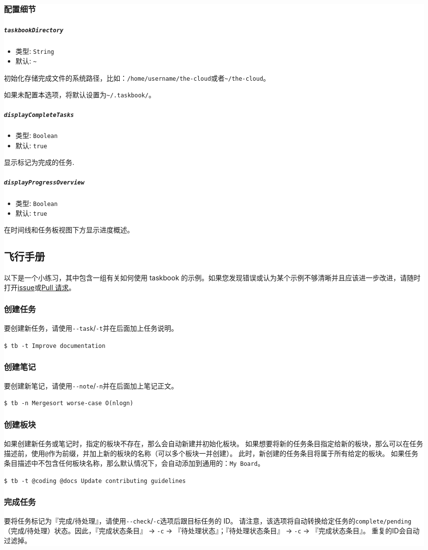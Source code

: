 ### 配置细节

##### `taskbookDirectory`

-   类型: `String`
-   默认: `~`

初始化存储完成文件的系统路径，比如：`/home/username/the-cloud`或者`~/the-cloud`。

如果未配置本选项，将默认设置为`~/.taskbook/`。

##### `displayCompleteTasks`

-   类型: `Boolean`
-   默认: `true`

显示标记为完成的任务. 

##### `displayProgressOverview`

-   类型: `Boolean`
-   默认: `true`

在时间线和任务板视图下方显示进度概述。

## 飞行手册

以下是一个小练习，其中包含一组有关如何使用 taskbook 的示例。如果您发现错误或认为某个示例不够清晰并且应该进一步改进，请随时打开[issue](https://github.com/klaudiosinani/taskbook/issues/new/choose)或[Pull 请求](https://github.com/klaudiosinani/taskbook/compare)。

### 创建任务

要创建新任务，请使用`--task`/`-t`并在后面加上任务说明。

    $ tb -t Improve documentation

### 创建笔记

要创建新笔记，请使用`--note`/`-n`并在后面加上笔记正文。

    $ tb -n Mergesort worse-case O(nlogn)

### 创建板块

如果创建新任务或笔记时，指定的板块不存在，那么会自动新建并初始化板块。
如果想要将新的任务条目指定给新的板块，那么可以在任务描述前，使用`@`作为前缀，并加上新的板块的名称（可以多个板块一并创建）。 此时，新创建的任务条目将属于所有给定的板块。
如果任务条目描述中不包含任何板块名称，那么默认情况下，会自动添加到通用的：`My Board`。 

    $ tb -t @coding @docs Update contributing guidelines

### 完成任务

要将任务标记为『完成/待处理』，请使用`--check`/`-c`选项后跟目标任务的 ID。
请注意，该选项将自动转换给定任务的`complete/pending`（完成/待处理）状态。因此，『完成状态条目』 -> `-c` -> 『待处理状态』；『待处理状态条目』 -> `-c` -> 『完成状态条目』。
重复的ID会自动过滤掉。
